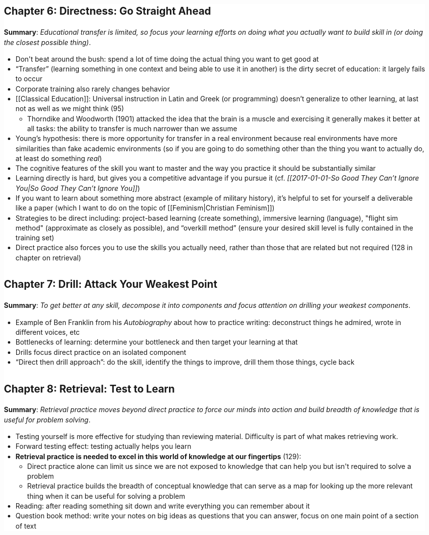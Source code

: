 
## Chapter 6: Directness: Go Straight Ahead
**Summary**: *Educational transfer is limited, so focus your learning efforts on doing what you actually want to build skill in (or doing the closest possible thing)*. 
- Don't beat around the bush: spend a lot of time doing the actual thing you want to get good at  
- “Transfer” (learning something in one context and being able to use it in another) is the dirty secret of education: it largely fails to occur
 - Corporate training also rarely changes behavior
- [[Classical Education]]: Universal instruction in Latin and Greek (or programming) doesn’t generalize to other learning, at last not as well as we might think (95)
	- Thorndike and Woodworth (1901) attacked the idea that the brain is a muscle and exercising it generally makes it better at all tasks: the ability to transfer is much narrower than we assume
- Young’s hypothesis: there is more opportunity for transfer in a real environment because real environments have more similarities than fake academic environments (so if you are going to do something other than the thing you want to actually do, at least do something *real*)
- The cognitive features of the skill you want to master and the way you practice it should be substantially similar
- Learning directly is hard, but gives you a competitive advantage if you pursue it (cf. *[[2017-01-01-So Good They Can’t Ignore You|So Good They Can’t Ignore You]]*)
- If you want to learn about something more abstract (example of military history), it’s helpful to set for yourself a deliverable like a paper (which I want to do on the topic of [[Feminism|Christian Feminism]])
- Strategies to be direct including: project-based learning (create something), immersive learning (language), "flight sim method" (approximate as closely as possible), and  “overkill method” (ensure your desired skill level is fully contained in the training set)
- Direct practice also forces you to use the skills you actually need, rather than those that are related but not required (128 in chapter on retrieval)
  

## Chapter 7: Drill: Attack Your Weakest Point
**Summary**: *To get better at any skill, decompose it into components and focus attention on drilling your weakest components*.
- Example of Ben Franklin from his *Autobiography* about how to practice writing: deconstruct things he admired, wrote in different voices, etc  
- Bottlenecks of learning: determine your bottleneck and then target your learning at that
- Drills focus direct practice on an isolated component
- “Direct then drill approach”: do the skill, identify the things to improve, drill them those things, cycle back  



## Chapter 8: Retrieval: Test to Learn
**Summary**: *Retrieval practice moves beyond direct practice to force our minds into action and build breadth of knowledge that is useful for problem solving*.
- Testing yourself is more effective for studying than reviewing material. Difficulty is part of what makes retrieving work.
- Forward testing effect: testing actually helps you learn  
- **Retrieval practice is needed to excel in this world of knowledge at our fingertips** (129):
	- Direct practice alone can limit us since we are not exposed to knowledge that can help you but isn't required to solve a problem
	- Retrieval practice builds the breadth of conceptual knowledge that can serve as a map for looking up the more relevant thing when it can be useful for solving a problem
- Reading: after reading something sit down and write everything you can remember about it  
- Question book method: write your notes on big ideas as questions that you can answer, focus on one main point of a section of text
  